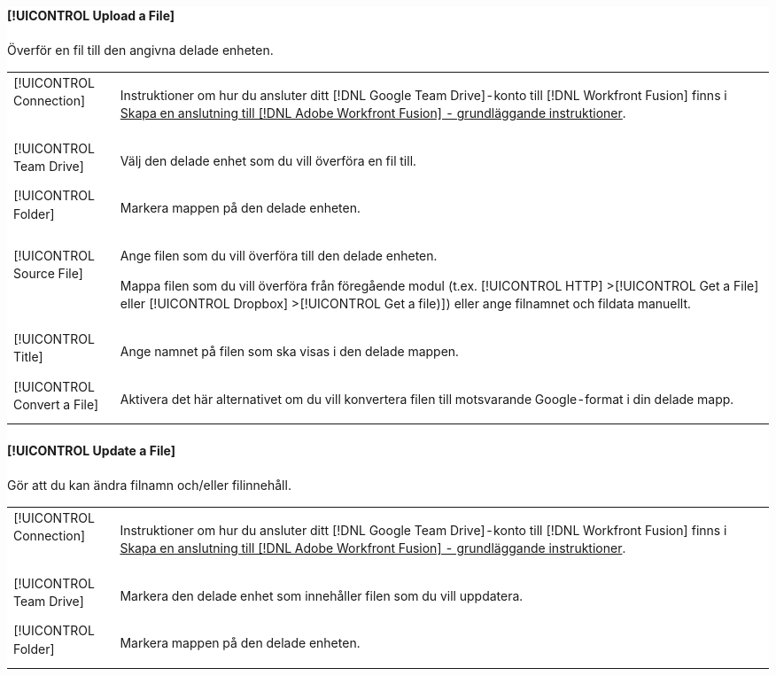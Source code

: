 #### [!UICONTROL Upload a File]

Överför en fil till den angivna delade enheten.

<table style="table-layout:auto"> 
 <col> 
 <col> 
 <tbody> 
  <tr> 
   <td>[!UICONTROL Connection] </td> 
   <td> <p>Instruktioner om hur du ansluter ditt [!DNL Google Team Drive]-konto till [!DNL Workfront Fusion] finns i <a href="/help/workfront-fusion/create-scenarios/connect-to-apps/connect-to-fusion-general.md" class="MCXref xref" data-mc-variable-override="">Skapa en anslutning till [!DNL Adobe Workfront Fusion] - grundläggande instruktioner</a>.</p> </td> 
  </tr> 
  <tr> 
   <td>[!UICONTROL Team Drive] </td> 
   <td> <p>Välj den delade enhet som du vill överföra en fil till.</p> </td> 
  </tr> 
  <tr> 
   <td>[!UICONTROL Folder] </td> 
   <td> <p>Markera mappen på den delade enheten.</p> </td> 
  </tr> 
  <tr> 
   <td> <p>[!UICONTROL Source File]</p> </td> 
   <td> <p>Ange filen som du vill överföra till den delade enheten.</p> <p>Mappa filen som du vill överföra från föregående modul (t.ex. [!UICONTROL HTTP] &gt;[!UICONTROL Get a File] eller [!UICONTROL Dropbox] &gt;[!UICONTROL Get a file)]) eller ange filnamnet och fildata manuellt.</p> </td> 
  </tr> 
  <tr> 
   <td>[!UICONTROL Title]</td> 
   <td> <p> Ange namnet på filen som ska visas i den delade mappen.</p> </td> 
  </tr> 
  <tr> 
   <td>[!UICONTROL Convert a File]</td> 
   <td> <p> Aktivera det här alternativet om du vill konvertera filen till motsvarande Google-format i din delade mapp.</p> </td> 
  </tr> 
 </tbody> 
</table>

#### [!UICONTROL Update a File]

Gör att du kan ändra filnamn och/eller filinnehåll.

<table style="table-layout:auto"> 
 <col> 
 <col> 
 <tbody> 
  <tr> 
   <td>[!UICONTROL Connection] </td> 
   <td> <p>Instruktioner om hur du ansluter ditt [!DNL Google Team Drive]-konto till [!DNL Workfront Fusion] finns i <a href="/help/workfront-fusion/create-scenarios/connect-to-apps/connect-to-fusion-general.md" class="MCXref xref" data-mc-variable-override="">Skapa en anslutning till [!DNL Adobe Workfront Fusion] - grundläggande instruktioner</a>.</p> </td> 
  </tr> 
  <tr> 
   <td>[!UICONTROL Team Drive]</td> 
   <td> <p> Markera den delade enhet som innehåller filen som du vill uppdatera.</p> </td> 
  </tr> 
  <tr> 
   <td>[!UICONTROL Folder] </td> 
   <td> <p>Markera mappen på den delade enheten.</p> </td> 
  </tr> 
  <tr> 